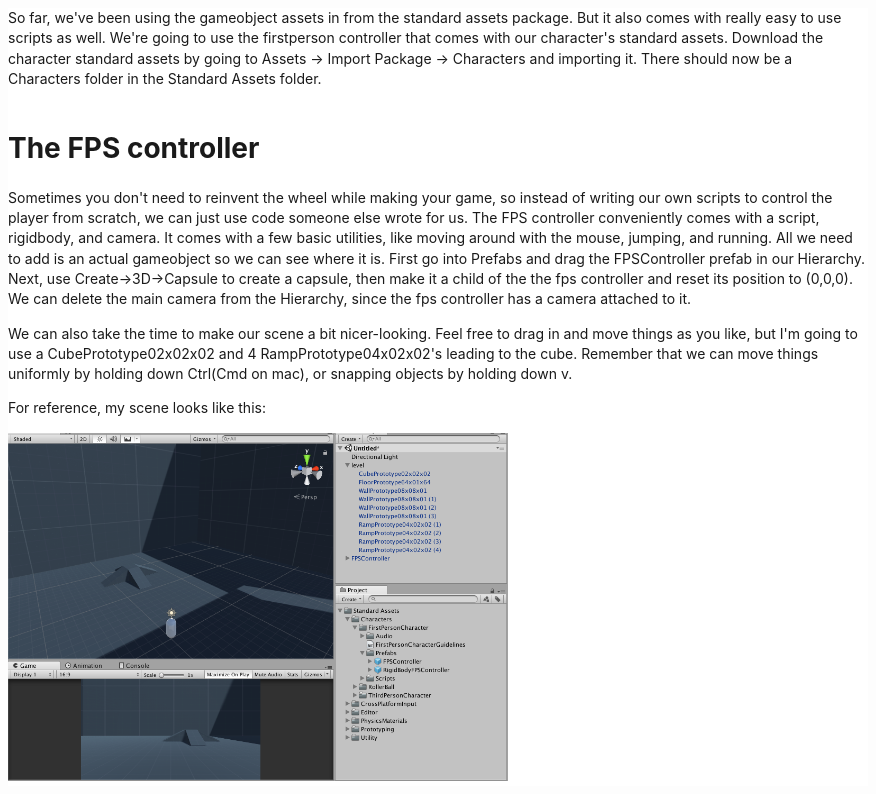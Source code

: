 So far, we've been using the gameobject assets in from the standard assets package. But it also comes with really easy to use scripts as well. We're going to use the firstperson controller that comes with our character's standard assets. Download the character standard assets by going to Assets -> Import Package -> Characters and importing it. There should now be a Characters folder in the Standard Assets folder. 

# The FPS controller
Sometimes you don't need to reinvent the wheel while making your game, so instead of writing our own scripts to control the player from scratch, we can just use code someone else wrote for us. The FPS controller conveniently comes with a script, rigidbody, and camera. It comes with a few basic utilities, like moving around with the mouse, jumping, and running. All we need to add is an actual gameobject so we can see where it is. First go into Prefabs and drag the FPSController prefab in our Hierarchy. Next, use  Create->3D->Capsule to create a capsule, then make it a child of the the fps controller and reset its position to (0,0,0). We can delete the main camera from the Hierarchy, since the fps controller has a camera attached to it.

We can also take the time to make our scene a bit nicer-looking. Feel free to drag in and move things as you like, but I'm going to use a CubePrototype02x02x02 and 4 RampPrototype04x02x02's leading to the cube. Remember that we can move things uniformly by holding down Ctrl(Cmd on mac), or snapping objects by holding down v. 

For reference, my scene looks like this: 

<img src = "https://github.com/chanely99/gamestudio-f18/blob/master/workshop-4-FPS-tutorial/levelwithramp.png" width=500>
